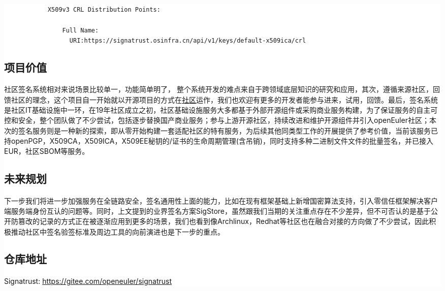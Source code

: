 ```bash
            X509v3 CRL Distribution Points:

                Full Name:
                  URI:https://signatrust.osinfra.cn/api/v1/keys/default-x509ica/crl
```

## 项目价值
社区签名系统相对来说场景比较单一，功能简单明了， 整个系统开发的难点来自于跨领域底层知识的研究和应用，其次，遵循来源社区，回馈社区的理念，这个项目自一开始就以开源项目的方式在[社区](https://gitee.com/openeuler/signatrust)运作，我们也欢迎有更多的开发者能参与进来，试用，回馈。最后，签名系统是社区IT基础设施中一环，在19年社区成立之初，社区基础设施服务大多都基于外部开源组件或采购商业服务构建，为了保证服务的自主可控和安全，整个团队做了不少尝试，包括逐步替换国产商业服务；参与上游开源社区，持续改进和维护开源组件并引入openEuler社区；本次的签名服务则是一种新的探索，即从零开始构建一套适配社区的特有服务，为后续其他同类型工作的开展提供了参考价值，当前该服务已持openPGP，X509CA，X509ICA，X509EE秘钥的/证书的生命周期管理(含吊销)，同时支持多种二进制文件文件的批量签名，并已接入EUR，社区SBOM等服务。

## 未来规划
下一步我们将进一步加强服务在全链路安全，签名通用性上面的能力，比如在现有框架基础上新增国密算法支持，引入零信任框架解决客户端服务端身份互认的问题等。同时，上文提到的业界签名方案SigStore，虽然跟我们当期的关注重点存在不少差异，但不可否认的是基于公开防篡改的记录的方式正在被逐渐应用到更多的场景，我们也看到像Archlinux，Redhat等社区也在融合对接的方向做了不少尝试，因此积极推动社区中签名验签标准及周边工具的向前演进也是下一步的重点。

## 仓库地址
Signatrust: https://gitee.com/openeuler/signatrust